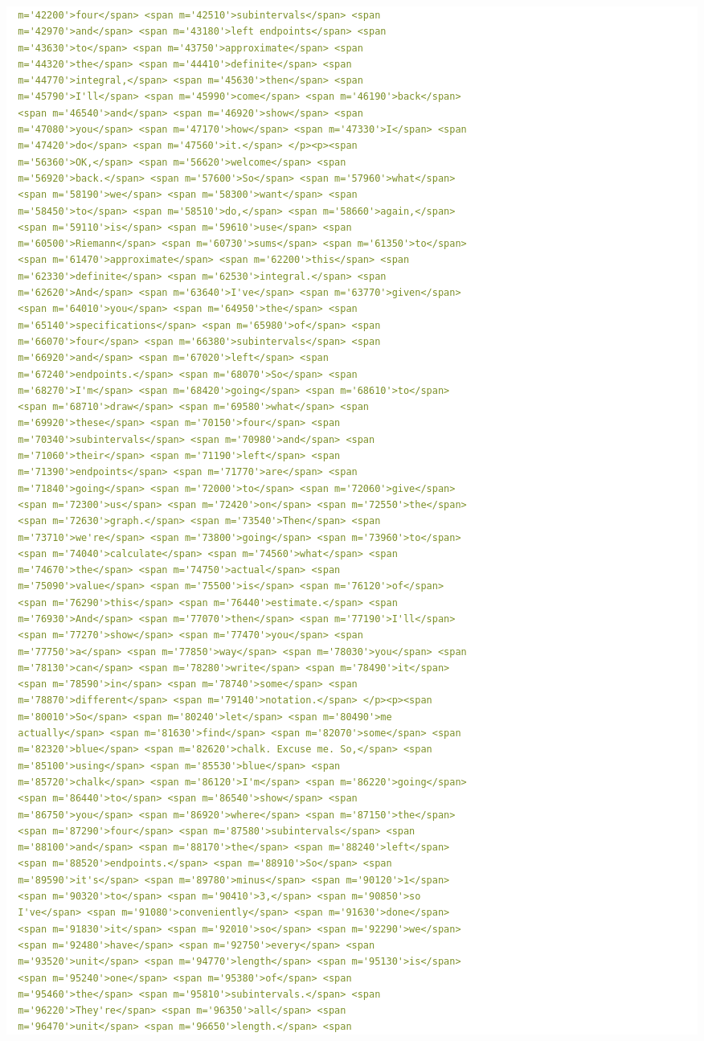 ```yaml
  m='42200'>four</span> <span m='42510'>subintervals</span> <span
  m='42970'>and</span> <span m='43180'>left endpoints</span> <span
  m='43630'>to</span> <span m='43750'>approximate</span> <span
  m='44320'>the</span> <span m='44410'>definite</span> <span
  m='44770'>integral,</span> <span m='45630'>then</span> <span
  m='45790'>I'll</span> <span m='45990'>come</span> <span m='46190'>back</span>
  <span m='46540'>and</span> <span m='46920'>show</span> <span
  m='47080'>you</span> <span m='47170'>how</span> <span m='47330'>I</span> <span
  m='47420'>do</span> <span m='47560'>it.</span> </p><p><span
  m='56360'>OK,</span> <span m='56620'>welcome</span> <span
  m='56920'>back.</span> <span m='57600'>So</span> <span m='57960'>what</span>
  <span m='58190'>we</span> <span m='58300'>want</span> <span
  m='58450'>to</span> <span m='58510'>do,</span> <span m='58660'>again,</span>
  <span m='59110'>is</span> <span m='59610'>use</span> <span
  m='60500'>Riemann</span> <span m='60730'>sums</span> <span m='61350'>to</span>
  <span m='61470'>approximate</span> <span m='62200'>this</span> <span
  m='62330'>definite</span> <span m='62530'>integral.</span> <span
  m='62620'>And</span> <span m='63640'>I've</span> <span m='63770'>given</span>
  <span m='64010'>you</span> <span m='64950'>the</span> <span
  m='65140'>specifications</span> <span m='65980'>of</span> <span
  m='66070'>four</span> <span m='66380'>subintervals</span> <span
  m='66920'>and</span> <span m='67020'>left</span> <span
  m='67240'>endpoints.</span> <span m='68070'>So</span> <span
  m='68270'>I'm</span> <span m='68420'>going</span> <span m='68610'>to</span>
  <span m='68710'>draw</span> <span m='69580'>what</span> <span
  m='69920'>these</span> <span m='70150'>four</span> <span
  m='70340'>subintervals</span> <span m='70980'>and</span> <span
  m='71060'>their</span> <span m='71190'>left</span> <span
  m='71390'>endpoints</span> <span m='71770'>are</span> <span
  m='71840'>going</span> <span m='72000'>to</span> <span m='72060'>give</span>
  <span m='72300'>us</span> <span m='72420'>on</span> <span m='72550'>the</span>
  <span m='72630'>graph.</span> <span m='73540'>Then</span> <span
  m='73710'>we're</span> <span m='73800'>going</span> <span m='73960'>to</span>
  <span m='74040'>calculate</span> <span m='74560'>what</span> <span
  m='74670'>the</span> <span m='74750'>actual</span> <span
  m='75090'>value</span> <span m='75500'>is</span> <span m='76120'>of</span>
  <span m='76290'>this</span> <span m='76440'>estimate.</span> <span
  m='76930'>And</span> <span m='77070'>then</span> <span m='77190'>I'll</span>
  <span m='77270'>show</span> <span m='77470'>you</span> <span
  m='77750'>a</span> <span m='77850'>way</span> <span m='78030'>you</span> <span
  m='78130'>can</span> <span m='78280'>write</span> <span m='78490'>it</span>
  <span m='78590'>in</span> <span m='78740'>some</span> <span
  m='78870'>different</span> <span m='79140'>notation.</span> </p><p><span
  m='80010'>So</span> <span m='80240'>let</span> <span m='80490'>me
  actually</span> <span m='81630'>find</span> <span m='82070'>some</span> <span
  m='82320'>blue</span> <span m='82620'>chalk. Excuse me. So,</span> <span
  m='85100'>using</span> <span m='85530'>blue</span> <span
  m='85720'>chalk</span> <span m='86120'>I'm</span> <span m='86220'>going</span>
  <span m='86440'>to</span> <span m='86540'>show</span> <span
  m='86750'>you</span> <span m='86920'>where</span> <span m='87150'>the</span>
  <span m='87290'>four</span> <span m='87580'>subintervals</span> <span
  m='88100'>and</span> <span m='88170'>the</span> <span m='88240'>left</span>
  <span m='88520'>endpoints.</span> <span m='88910'>So</span> <span
  m='89590'>it's</span> <span m='89780'>minus</span> <span m='90120'>1</span>
  <span m='90320'>to</span> <span m='90410'>3,</span> <span m='90850'>so
  I've</span> <span m='91080'>conveniently</span> <span m='91630'>done</span>
  <span m='91830'>it</span> <span m='92010'>so</span> <span m='92290'>we</span>
  <span m='92480'>have</span> <span m='92750'>every</span> <span
  m='93520'>unit</span> <span m='94770'>length</span> <span m='95130'>is</span>
  <span m='95240'>one</span> <span m='95380'>of</span> <span
  m='95460'>the</span> <span m='95810'>subintervals.</span> <span
  m='96220'>They're</span> <span m='96350'>all</span> <span
  m='96470'>unit</span> <span m='96650'>length.</span> <span
```